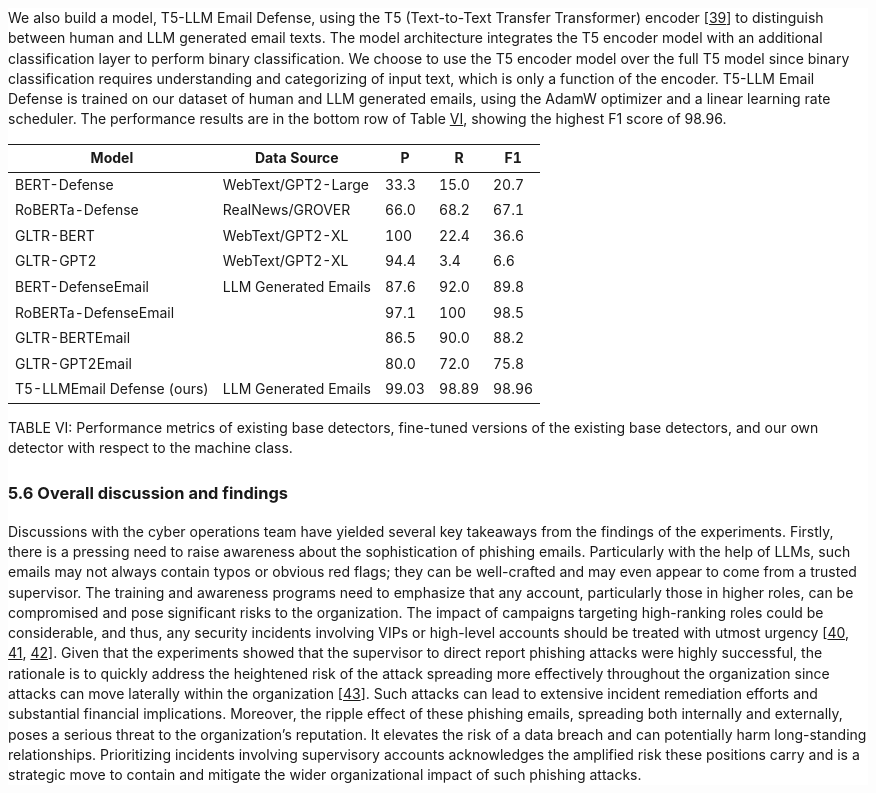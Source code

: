 We also build a model, T5-LLM Email Defense, using the T5 (Text-to-Text Transfer Transformer) encoder [[39](https://arxiv.org/html/2401.09727v1/#bib.bib39)] to distinguish between human and LLM generated email texts. The model architecture integrates the T5 encoder model with an additional classification layer to perform binary classification. We choose to use the T5 encoder model over the full T5 model since binary classification requires understanding and categorizing of input text, which is only a function of the encoder. T5-LLM Email Defense is trained on our dataset of human and LLM generated emails, using the AdamW optimizer and a linear learning rate scheduler. The performance results are in the bottom row of Table [VI](https://arxiv.org/html/2401.09727v1/#S5.T6), showing the highest F1 score of 98.96.

| Model | Data Source | P | R | F1 |
| --- | --- | --- | --- | --- |
| BERT-Defense | WebText/GPT2-Large | 33.3 | 15.0 | 20.7 |
| RoBERTa-Defense | RealNews/GROVER | 66.0 | 68.2 | 67.1 |
| GLTR-BERT | WebText/GPT2-XL | 100 | 22.4 | 36.6 |
| GLTR-GPT2 | WebText/GPT2-XL | 94.4 | 3.4 | 6.6 |
| BERT-DefenseEmail | LLM Generated Emails | 87.6 | 92.0 | 89.8 |
| RoBERTa-DefenseEmail |  | 97.1 | 100 | 98.5 |
| GLTR-BERTEmail |  | 86.5 | 90.0 | 88.2 |
| GLTR-GPT2Email |  | 80.0 | 72.0 | 75.8 |
| T5-LLMEmail Defense (ours) | LLM Generated Emails | 99.03 | 98.89 | 98.96 |

TABLE VI: Performance metrics of existing base detectors, fine-tuned versions of the existing base detectors, and our own detector with respect to the machine class.

### 5.6 Overall discussion and findings

Discussions with the cyber operations team have yielded several key takeaways from the findings of the experiments. Firstly, there is a pressing need to raise awareness about the sophistication of phishing emails. Particularly with the help of LLMs, such emails may not always contain typos or obvious red flags; they can be well-crafted and may even appear to come from a trusted supervisor. The training and awareness programs need to emphasize that any account, particularly those in higher roles, can be compromised and pose significant risks to the organization. The impact of campaigns targeting high-ranking roles could be considerable, and thus, any security incidents involving VIPs or high-level accounts should be treated with utmost urgency [[40](https://arxiv.org/html/2401.09727v1/#bib.bib40), [41](https://arxiv.org/html/2401.09727v1/#bib.bib41), [42](https://arxiv.org/html/2401.09727v1/#bib.bib42)]. Given that the experiments showed that the supervisor to direct report phishing attacks were highly successful, the rationale is to quickly address the heightened risk of the attack spreading more effectively throughout the organization since attacks can move laterally within the organization [[43](https://arxiv.org/html/2401.09727v1/#bib.bib43)]. Such attacks can lead to extensive incident remediation efforts and substantial financial implications. Moreover, the ripple effect of these phishing emails, spreading both internally and externally, poses a serious threat to the organization’s reputation. It elevates the risk of a data breach and can potentially harm long-standing relationships. Prioritizing incidents involving supervisory accounts acknowledges the amplified risk these positions carry and is a strategic move to contain and mitigate the wider organizational impact of such phishing attacks.
